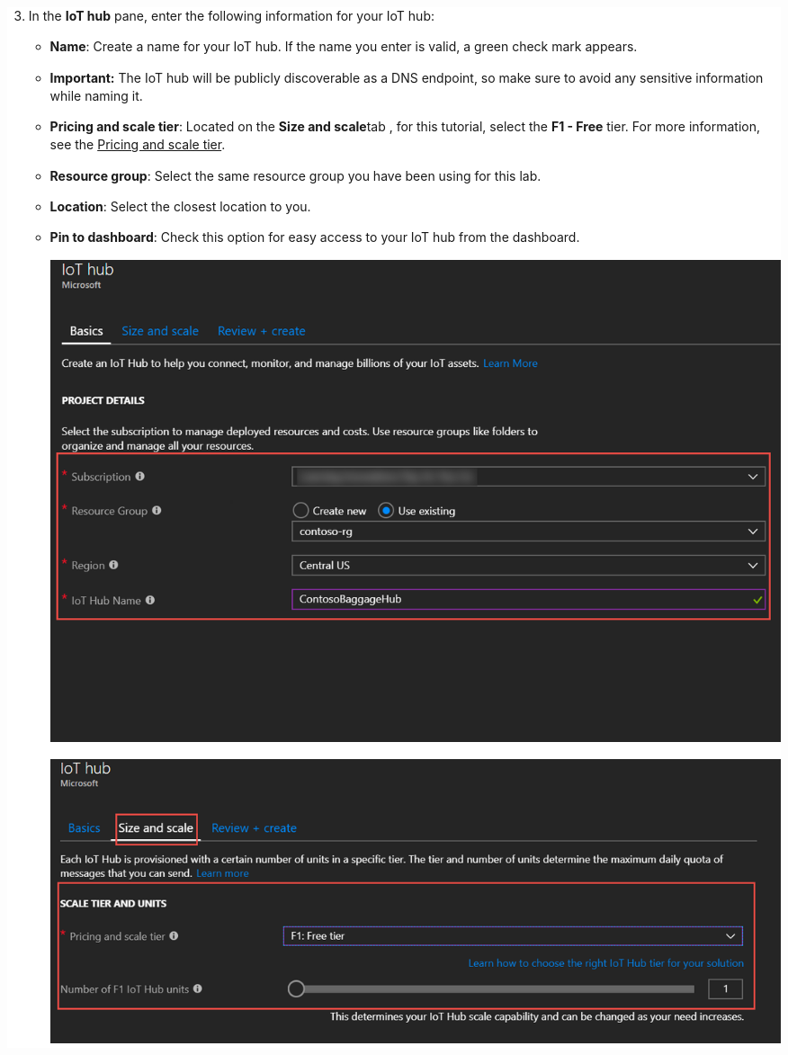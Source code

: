 3.  In the **IoT hub** pane, enter the following information for your IoT hub:

    -   **Name**: Create a name for your IoT hub. If the name you enter is valid, a green check mark appears.

    -   **Important:** The IoT hub will be publicly discoverable as a DNS endpoint, so make sure to avoid any sensitive information while naming it.

    -   **Pricing and scale tier**: Located on the **Size and scale**tab , for this tutorial, select the **F1 - Free** tier. For more information, see the [Pricing and scale tier](https://azure.microsoft.com/pricing/details/iot-hub/).

    -   **Resource group**: Select the same resource group you have been using for this lab.

    -   **Location**: Select the closest location to you.

    -   **Pin to dashboard**: Check this option for easy access to your IoT hub from the dashboard.

        ![The information above is entered in the IoT hub dialog box under the Basics tab.](images/Hands-onlabstep-by-step-Mobileappinnovationimages/media/image68.0.png "Configure IoT hub settings Basic Tab")

        ![The information above is entered in the IoT hub dialog box under the Size and scale tab.](images/Hands-onlabstep-by-step-Mobileappinnovationimages/media/image68.1.png "Configure IoT hub settings Review and Create Tab")